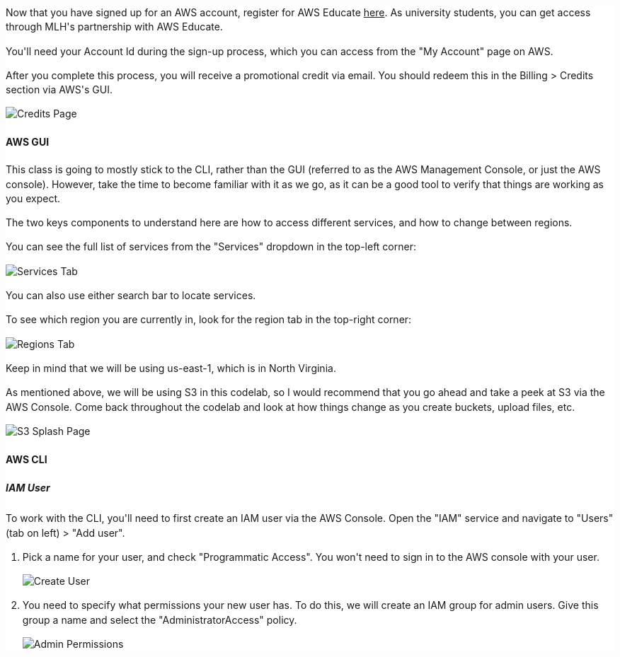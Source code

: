 Now that you have signed up for an AWS account, register for AWS Educate [here](https://www.awseducate.com/Application?apptype=student&promoCode=MLH_17-18). As university students, you can get access through MLH's partnership with AWS Educate.

You'll need your Account Id during the sign-up process, which you can access from the "My Account" page on AWS.

After you complete this process, you will receive a promotional credit via email. You should redeem this in the Billing > Credits section via AWS's GUI.

![Credits Page](../../../media/codelabs/codelab-02/credits.png)

#### AWS GUI

This class is going to mostly stick to the CLI, rather than the GUI (referred to as the AWS Management Console, or just the AWS console). However, take the time to become familiar with it as we go, as it can be a good tool to verify that things are working as you expect.

The two keys components to understand here are how to access different services, and how to change between regions.

You can see the full list of services from the "Services" dropdown in the top-left corner:

![Services Tab](../../../media/codelabs/codelab-02/services.png)

You can also use either search bar to locate services.

To see which region you are currently in, look for the region tab in the top-right corner:

![Regions Tab](../../../media/codelabs/codelab-02/regions.png)

Keep in mind that we will be using us-east-1, which is in North Virginia.

As mentioned above, we will be using S3 in this codelab, so I would recommend that you go ahead and take a peek at S3 via the AWS Console. Come back throughout the codelab and look at how things change as you create buckets, upload files, etc.

![S3 Splash Page](../../../media/codelabs/codelab-02/s3.png)

#### AWS CLI

##### IAM User

To work with the CLI, you'll need to first create an IAM user via the AWS Console. Open the "IAM" service and navigate to "Users" (tab on left) > "Add user".

1. Pick a name for your user, and check "Programmatic Access". You won't need to sign in to the AWS console with your user.

	![Create User](../../../media/codelabs/codelab-02/create-user.png)

2. You need to specify what permissions your new user has. To do this, we will create an IAM group for admin users. Give this group a name and select the "AdministratorAccess" policy.

	![Admin Permissions](../../../media/codelabs/codelab-02/admin-group.png)
